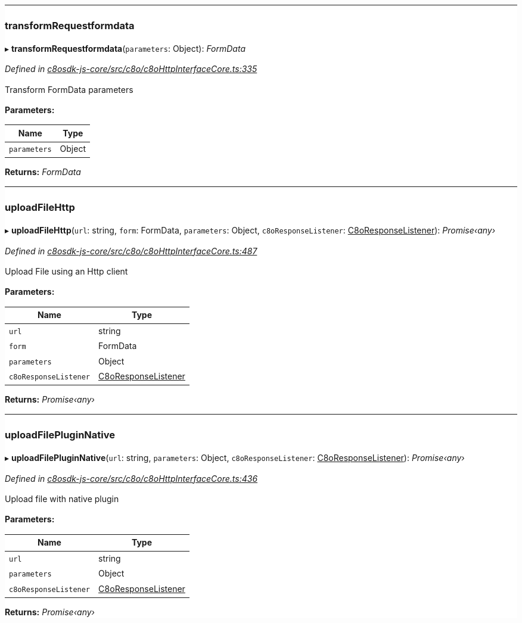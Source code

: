 ___

###  transformRequestformdata

▸ **transformRequestformdata**(`parameters`: Object): *FormData*

*Defined in [c8osdk-js-core/src/c8o/c8oHttpInterfaceCore.ts:335](https://github.com/convertigo/c8osdk-angular/blob/f4efe5a/src/c8o/c8oHttpInterfaceCore.ts#L335)*

Transform FormData parameters

**Parameters:**

Name | Type |
------ | ------ |
`parameters` | Object |

**Returns:** *FormData*

___

###  uploadFileHttp

▸ **uploadFileHttp**(`url`: string, `form`: FormData, `parameters`: Object, `c8oResponseListener`: [C8oResponseListener](../interfaces/c8oresponselistener.md)): *Promise‹any›*

*Defined in [c8osdk-js-core/src/c8o/c8oHttpInterfaceCore.ts:487](https://github.com/convertigo/c8osdk-angular/blob/f4efe5a/src/c8o/c8oHttpInterfaceCore.ts#L487)*

Upload File using an Http client

**Parameters:**

Name | Type |
------ | ------ |
`url` | string |
`form` | FormData |
`parameters` | Object |
`c8oResponseListener` | [C8oResponseListener](../interfaces/c8oresponselistener.md) |

**Returns:** *Promise‹any›*

___

###  uploadFilePluginNative

▸ **uploadFilePluginNative**(`url`: string, `parameters`: Object, `c8oResponseListener`: [C8oResponseListener](../interfaces/c8oresponselistener.md)): *Promise‹any›*

*Defined in [c8osdk-js-core/src/c8o/c8oHttpInterfaceCore.ts:436](https://github.com/convertigo/c8osdk-angular/blob/f4efe5a/src/c8o/c8oHttpInterfaceCore.ts#L436)*

Upload file with native plugin

**Parameters:**

Name | Type |
------ | ------ |
`url` | string |
`parameters` | Object |
`c8oResponseListener` | [C8oResponseListener](../interfaces/c8oresponselistener.md) |

**Returns:** *Promise‹any›*
